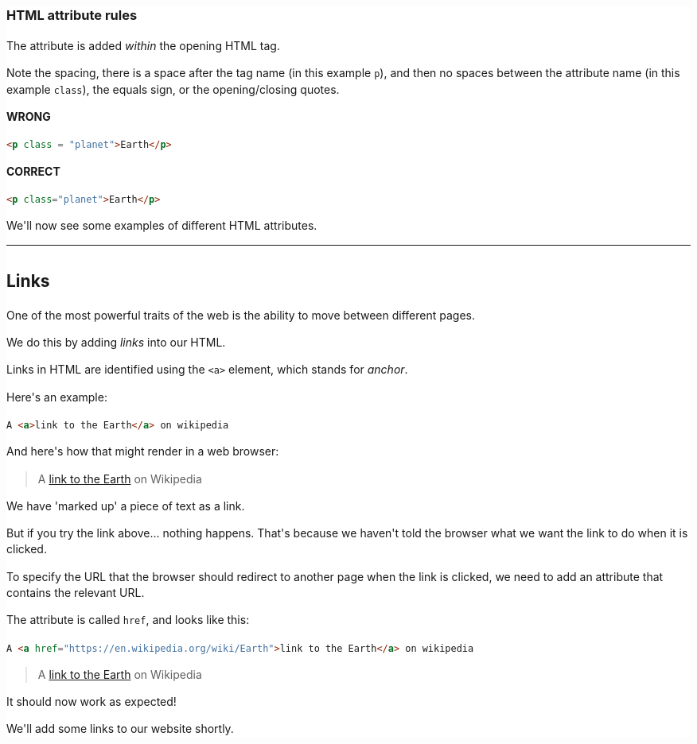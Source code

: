 
### HTML attribute rules

The attribute is added *within* the opening HTML tag.

Note the spacing, there is a space after the tag name (in this example `p`), and then no spaces between the attribute name (in this example `class`), the equals sign, or the opening/closing quotes.

**WRONG**

```html
<p class = "planet">Earth</p>
```

**CORRECT**

```html
<p class="planet">Earth</p>
```

We'll now see some examples of different HTML attributes.

---


## Links

One of the most powerful traits of the web is the ability to move between different pages.

We do this by adding _links_ into our HTML.

Links in HTML are identified using the `<a>` element, which stands for _anchor_.

Here's an example:

```html
A <a>link to the Earth</a> on wikipedia
```

And here's how that might render in a web browser:

> A [link to the Earth](#) on Wikipedia

We have 'marked up' a piece of text as a link.

But if you try the link above... nothing happens. That's because we haven't told the browser what we want the link to do when it is clicked.

To specify the URL that the browser should redirect to another page when the link is clicked, we need to add an attribute that contains the relevant URL.

The attribute is called `href`, and looks like this:

```html
A <a href="https://en.wikipedia.org/wiki/Earth">link to the Earth</a> on wikipedia
```

> A [link to the Earth](https://en.wikipedia.org/wiki/Earth) on Wikipedia

It should now work as expected!

We'll add some links to our website shortly.

